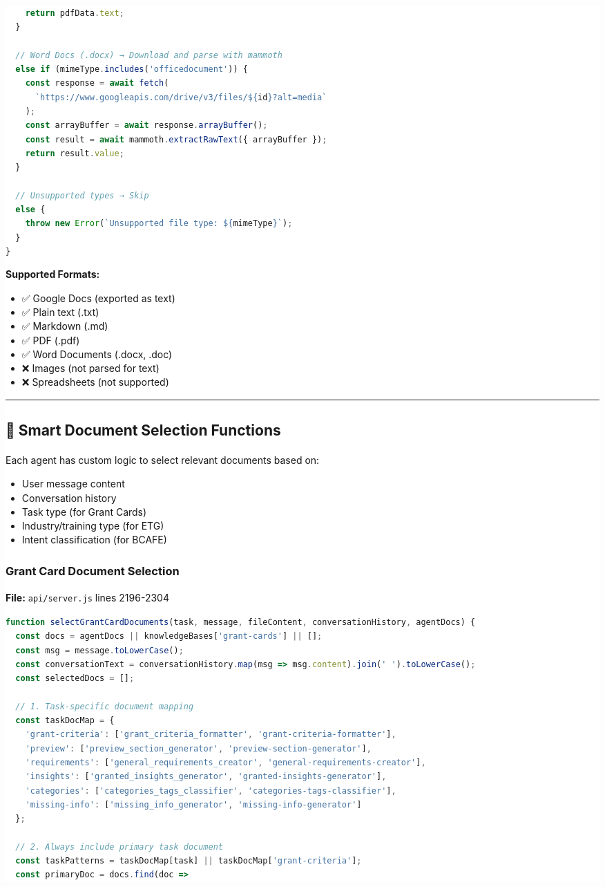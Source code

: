 ```javascript
    return pdfData.text;
  }

  // Word Docs (.docx) → Download and parse with mammoth
  else if (mimeType.includes('officedocument')) {
    const response = await fetch(
      `https://www.googleapis.com/drive/v3/files/${id}?alt=media`
    );
    const arrayBuffer = await response.arrayBuffer();
    const result = await mammoth.extractRawText({ arrayBuffer });
    return result.value;
  }

  // Unsupported types → Skip
  else {
    throw new Error(`Unsupported file type: ${mimeType}`);
  }
}
```

**Supported Formats:**
- ✅ Google Docs (exported as text)
- ✅ Plain text (.txt)
- ✅ Markdown (.md)
- ✅ PDF (.pdf)
- ✅ Word Documents (.docx, .doc)
- ❌ Images (not parsed for text)
- ❌ Spreadsheets (not supported)

---

## 🎯 Smart Document Selection Functions

Each agent has custom logic to select relevant documents based on:
- User message content
- Conversation history
- Task type (for Grant Cards)
- Industry/training type (for ETG)
- Intent classification (for BCAFE)

### Grant Card Document Selection

**File:** `api/server.js` lines 2196-2304

```javascript
function selectGrantCardDocuments(task, message, fileContent, conversationHistory, agentDocs) {
  const docs = agentDocs || knowledgeBases['grant-cards'] || [];
  const msg = message.toLowerCase();
  const conversationText = conversationHistory.map(msg => msg.content).join(' ').toLowerCase();
  const selectedDocs = [];

  // 1. Task-specific document mapping
  const taskDocMap = {
    'grant-criteria': ['grant_criteria_formatter', 'grant-criteria-formatter'],
    'preview': ['preview_section_generator', 'preview-section-generator'],
    'requirements': ['general_requirements_creator', 'general-requirements-creator'],
    'insights': ['granted_insights_generator', 'granted-insights-generator'],
    'categories': ['categories_tags_classifier', 'categories-tags-classifier'],
    'missing-info': ['missing_info_generator', 'missing-info-generator']
  };

  // 2. Always include primary task document
  const taskPatterns = taskDocMap[task] || taskDocMap['grant-criteria'];
  const primaryDoc = docs.find(doc =>
```